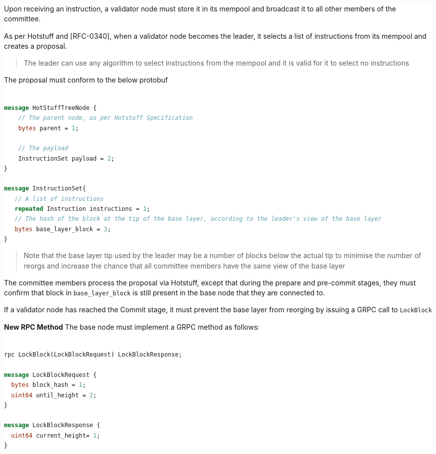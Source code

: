 Upon receiving an instruction, a validator node must store it in its mempool and broadcast it to all other members of
the committee. 

As per Hotstuff and [RFC-0340], when a validator node becomes the leader, it selects a list of instructions from its 
mempool and creates a proposal. 

> The leader can use any algorithm to select instructions from the mempool and it is 
valid for it to select no instructions

The proposal must conform to the below protobuf

```protobuf

message HotStuffTreeNode {
    // The parent node, as per Hotstuff Specification
    bytes parent = 1;
    
    // The payload
    InstructionSet payload = 2;
}

message InstructionSet{
   // A list of instructions
   repeated Instruction instructions = 1;
   // The hash of the block at the tip of the base layer, according to the leader's view of the base layer
   bytes base_layer_block = 3;
}

```

> Note that the base layer tip used by the leader may be a number of blocks below the actual tip to minimise the 
> number of reorgs and increase the chance that all committee members have the same view of the base layer

The committee members process the proposal via Hotstuff, except that during the prepare and pre-commit stages, they must
confirm that block in `base_layer_block` is still present in the base node that they are connected to. 

If a validator node has reached the Commit stage, it must prevent the base layer from reorging by issuing a GRPC call to 
`LockBlock`

**New RPC Method**
The base node must implement a GRPC method as follows:

```protobuf

rpc LockBlock(LockBlockRequest) LockBlockResponse;

message LockBlockRequest {
  bytes block_hash = 1;
  uint64 until_height = 2;
}

message LockBlockResponse {
  uint64 current_height= 1;
}
```
